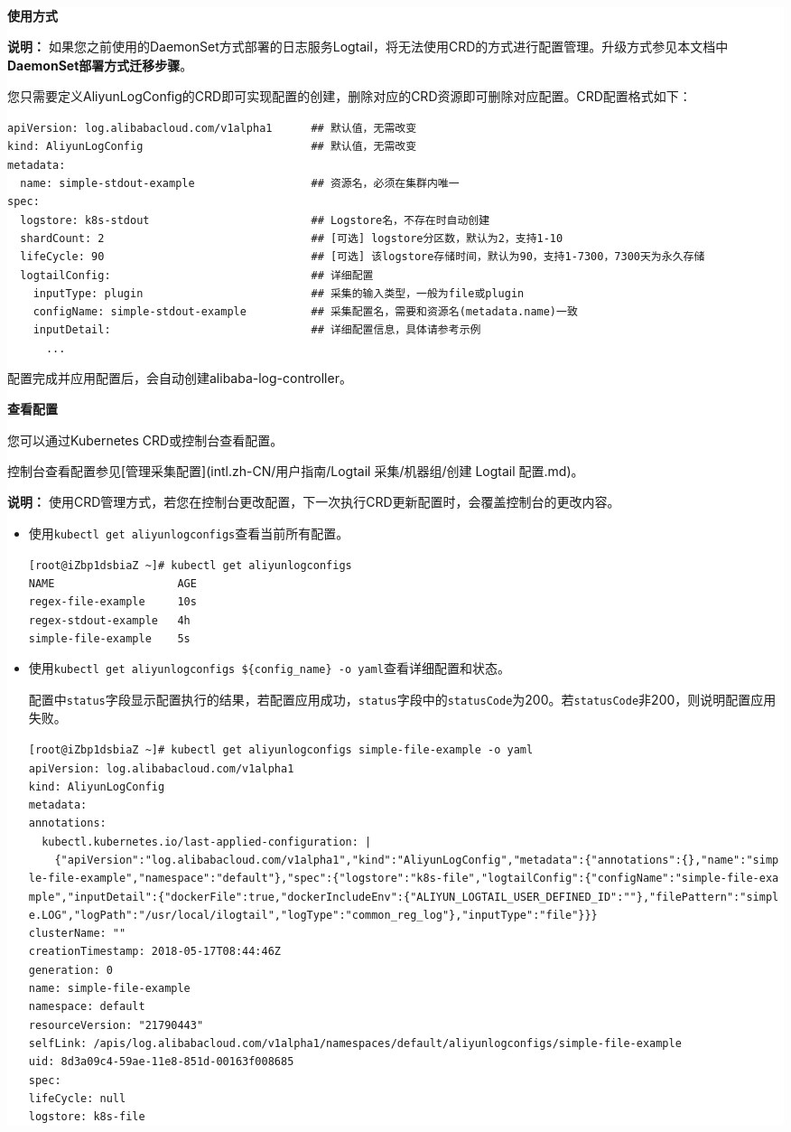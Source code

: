 **使用方式**

**说明：** 如果您之前使用的DaemonSet方式部署的日志服务Logtail，将无法使用CRD的方式进行配置管理。升级方式参见本文档中**DaemonSet部署方式迁移步骤**。

您只需要定义AliyunLogConfig的CRD即可实现配置的创建，删除对应的CRD资源即可删除对应配置。CRD配置格式如下：

```
apiVersion: log.alibabacloud.com/v1alpha1      ## 默认值，无需改变
kind: AliyunLogConfig                          ## 默认值，无需改变
metadata:
  name: simple-stdout-example                  ## 资源名，必须在集群内唯一
spec:
  logstore: k8s-stdout                         ## Logstore名，不存在时自动创建
  shardCount: 2                                ## [可选] logstore分区数，默认为2，支持1-10
  lifeCycle: 90                                ## [可选] 该logstore存储时间，默认为90，支持1-7300，7300天为永久存储
  logtailConfig:                               ## 详细配置
    inputType: plugin                          ## 采集的输入类型，一般为file或plugin
    configName: simple-stdout-example          ## 采集配置名，需要和资源名(metadata.name)一致
    inputDetail:                               ## 详细配置信息，具体请参考示例
      ...
```

配置完成并应用配置后，会自动创建alibaba-log-controller。

**查看配置**

您可以通过Kubernetes CRD或控制台查看配置。

控制台查看配置参见[管理采集配置](intl.zh-CN/用户指南/Logtail 采集/机器组/创建 Logtail 配置.md)。

**说明：** 使用CRD管理方式，若您在控制台更改配置，下一次执行CRD更新配置时，会覆盖控制台的更改内容。

-   使用`kubectl get aliyunlogconfigs`查看当前所有配置。

    ```
    [root@iZbp1dsbiaZ ~]# kubectl get aliyunlogconfigs
    NAME                   AGE
    regex-file-example     10s
    regex-stdout-example   4h
    simple-file-example    5s
    ```

-   使用`kubectl get aliyunlogconfigs ${config_name} -o yaml`查看详细配置和状态。

    配置中`status`字段显示配置执行的结果，若配置应用成功，`status`字段中的`statusCode`为200。若`statusCode`非200，则说明配置应用失败。

    ```
    [root@iZbp1dsbiaZ ~]# kubectl get aliyunlogconfigs simple-file-example -o yaml
    apiVersion: log.alibabacloud.com/v1alpha1
    kind: AliyunLogConfig
    metadata:
    annotations:
      kubectl.kubernetes.io/last-applied-configuration: |
        {"apiVersion":"log.alibabacloud.com/v1alpha1","kind":"AliyunLogConfig","metadata":{"annotations":{},"name":"simple-file-example","namespace":"default"},"spec":{"logstore":"k8s-file","logtailConfig":{"configName":"simple-file-example","inputDetail":{"dockerFile":true,"dockerIncludeEnv":{"ALIYUN_LOGTAIL_USER_DEFINED_ID":""},"filePattern":"simple.LOG","logPath":"/usr/local/ilogtail","logType":"common_reg_log"},"inputType":"file"}}}
    clusterName: ""
    creationTimestamp: 2018-05-17T08:44:46Z
    generation: 0
    name: simple-file-example
    namespace: default
    resourceVersion: "21790443"
    selfLink: /apis/log.alibabacloud.com/v1alpha1/namespaces/default/aliyunlogconfigs/simple-file-example
    uid: 8d3a09c4-59ae-11e8-851d-00163f008685
    spec:
    lifeCycle: null
    logstore: k8s-file